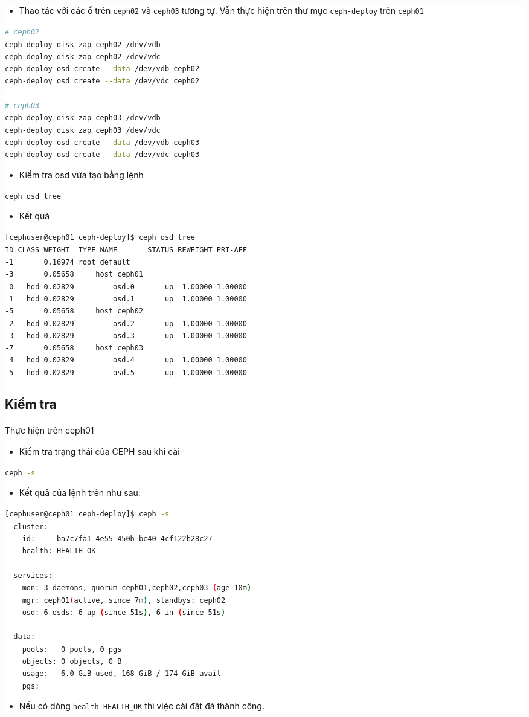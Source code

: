 - Thao tác với các ổ trên `ceph02` và `ceph03` tương tự. Vẫn thực hiện trên thư mục `ceph-deploy` trên `ceph01`
```sh 
# ceph02 
ceph-deploy disk zap ceph02 /dev/vdb
ceph-deploy disk zap ceph02 /dev/vdc
ceph-deploy osd create --data /dev/vdb ceph02
ceph-deploy osd create --data /dev/vdc ceph02

# ceph03
ceph-deploy disk zap ceph03 /dev/vdb
ceph-deploy disk zap ceph03 /dev/vdc
ceph-deploy osd create --data /dev/vdb ceph03
ceph-deploy osd create --data /dev/vdc ceph03
```

- Kiểm tra osd vừa tạo bằng lệnh
```sh
ceph osd tree
``` 
- Kết quả 
```sh 
[cephuser@ceph01 ceph-deploy]$ ceph osd tree 
ID CLASS WEIGHT  TYPE NAME       STATUS REWEIGHT PRI-AFF 
-1       0.16974 root default                            
-3       0.05658     host ceph01                         
 0   hdd 0.02829         osd.0       up  1.00000 1.00000 
 1   hdd 0.02829         osd.1       up  1.00000 1.00000 
-5       0.05658     host ceph02                         
 2   hdd 0.02829         osd.2       up  1.00000 1.00000 
 3   hdd 0.02829         osd.3       up  1.00000 1.00000 
-7       0.05658     host ceph03                         
 4   hdd 0.02829         osd.4       up  1.00000 1.00000 
 5   hdd 0.02829         osd.5       up  1.00000 1.00000 
```

## Kiểm tra
Thực hiện trên ceph01
- Kiểm tra trạng thái của CEPH sau khi cài
```sh
ceph -s
```

- Kết quả của lệnh trên như sau: 
```sh
[cephuser@ceph01 ceph-deploy]$ ceph -s
  cluster:
    id:     ba7c7fa1-4e55-450b-bc40-4cf122b28c27
    health: HEALTH_OK
 
  services:
    mon: 3 daemons, quorum ceph01,ceph02,ceph03 (age 10m)
    mgr: ceph01(active, since 7m), standbys: ceph02
    osd: 6 osds: 6 up (since 51s), 6 in (since 51s)
 
  data:
    pools:   0 pools, 0 pgs
    objects: 0 objects, 0 B
    usage:   6.0 GiB used, 168 GiB / 174 GiB avail
    pgs:          
```

- Nếu có dòng `health HEALTH_OK` thì việc cài đặt đã thành công.
